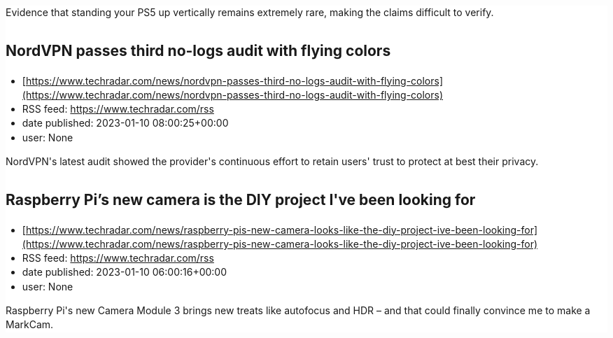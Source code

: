 Evidence that standing your PS5 up vertically remains extremely rare, making the claims difficult to verify.

## NordVPN passes third no-logs audit with flying colors
 - [https://www.techradar.com/news/nordvpn-passes-third-no-logs-audit-with-flying-colors](https://www.techradar.com/news/nordvpn-passes-third-no-logs-audit-with-flying-colors)
 - RSS feed: https://www.techradar.com/rss
 - date published: 2023-01-10 08:00:25+00:00
 - user: None

NordVPN's latest audit showed the provider's continuous effort to retain users' trust to protect at best their privacy.

## Raspberry Pi’s new camera is the DIY project I've been looking for
 - [https://www.techradar.com/news/raspberry-pis-new-camera-looks-like-the-diy-project-ive-been-looking-for](https://www.techradar.com/news/raspberry-pis-new-camera-looks-like-the-diy-project-ive-been-looking-for)
 - RSS feed: https://www.techradar.com/rss
 - date published: 2023-01-10 06:00:16+00:00
 - user: None

Raspberry Pi's new Camera Module 3 brings new treats like autofocus and HDR – and that could finally convince me to make a MarkCam.
